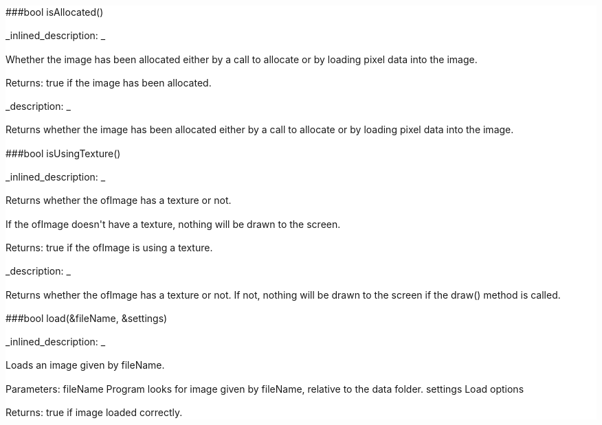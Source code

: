 





###bool isAllocated()



_inlined_description: _

Whether the image has been allocated either by a call to
allocate or by loading pixel data into the image.

Returns: true if the image has been allocated.





_description: _

Returns whether the image has been allocated either by a call to allocate or by loading pixel data into the image.







###bool isUsingTexture()



_inlined_description: _

Returns whether the ofImage has a texture or not.

If the ofImage doesn't have a texture, nothing will be drawn to the screen.

Returns: true if the ofImage is using a texture.





_description: _

Returns whether the ofImage has a texture or not. If not, nothing will be drawn to the screen if the draw() method is called.







###bool load(&fileName, &settings)



_inlined_description: _

Loads an image given by fileName.

Parameters:
fileName Program looks for image given by fileName, relative to
the data folder.
settings Load options

Returns: true if image loaded correctly.
